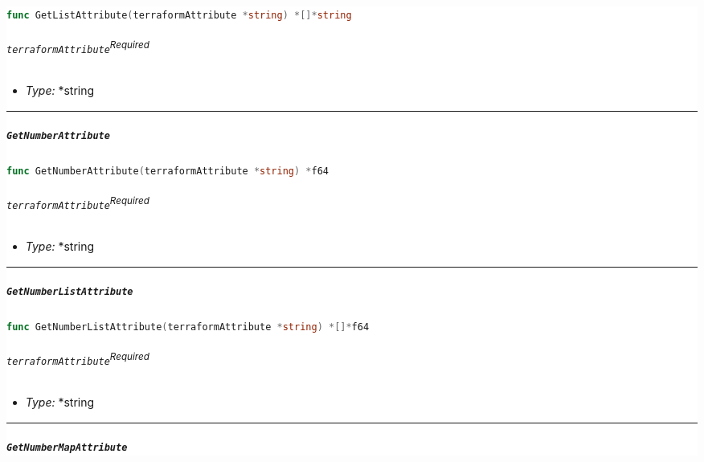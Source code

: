```go
func GetListAttribute(terraformAttribute *string) *[]*string
```

###### `terraformAttribute`<sup>Required</sup> <a name="terraformAttribute" id="rhizo-co-terraform-provider-oci.dataOciCoreCaptureFilter.DataOciCoreCaptureFilterFlowLogCaptureFilterRulesOutputReference.getListAttribute.parameter.terraformAttribute"></a>

- *Type:* *string

---

##### `GetNumberAttribute` <a name="GetNumberAttribute" id="rhizo-co-terraform-provider-oci.dataOciCoreCaptureFilter.DataOciCoreCaptureFilterFlowLogCaptureFilterRulesOutputReference.getNumberAttribute"></a>

```go
func GetNumberAttribute(terraformAttribute *string) *f64
```

###### `terraformAttribute`<sup>Required</sup> <a name="terraformAttribute" id="rhizo-co-terraform-provider-oci.dataOciCoreCaptureFilter.DataOciCoreCaptureFilterFlowLogCaptureFilterRulesOutputReference.getNumberAttribute.parameter.terraformAttribute"></a>

- *Type:* *string

---

##### `GetNumberListAttribute` <a name="GetNumberListAttribute" id="rhizo-co-terraform-provider-oci.dataOciCoreCaptureFilter.DataOciCoreCaptureFilterFlowLogCaptureFilterRulesOutputReference.getNumberListAttribute"></a>

```go
func GetNumberListAttribute(terraformAttribute *string) *[]*f64
```

###### `terraformAttribute`<sup>Required</sup> <a name="terraformAttribute" id="rhizo-co-terraform-provider-oci.dataOciCoreCaptureFilter.DataOciCoreCaptureFilterFlowLogCaptureFilterRulesOutputReference.getNumberListAttribute.parameter.terraformAttribute"></a>

- *Type:* *string

---

##### `GetNumberMapAttribute` <a name="GetNumberMapAttribute" id="rhizo-co-terraform-provider-oci.dataOciCoreCaptureFilter.DataOciCoreCaptureFilterFlowLogCaptureFilterRulesOutputReference.getNumberMapAttribute"></a>
